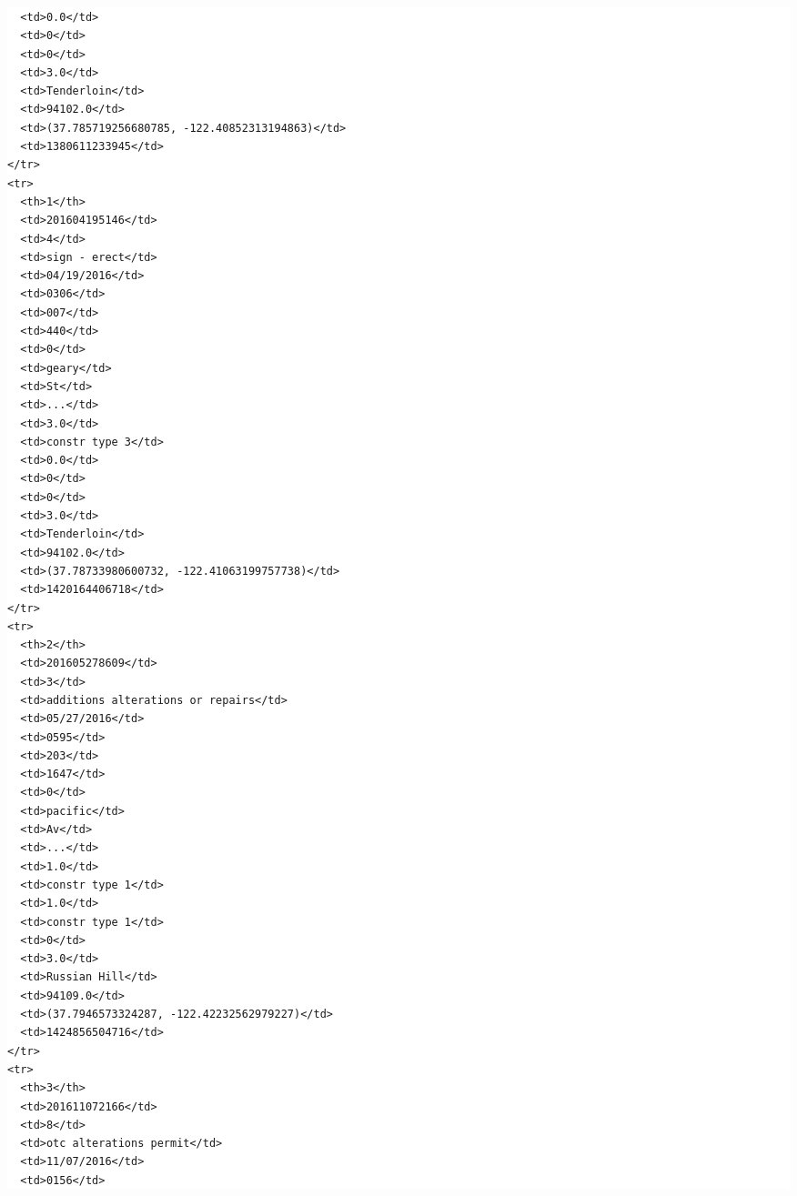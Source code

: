       <td>0.0</td>
      <td>0</td>
      <td>0</td>
      <td>3.0</td>
      <td>Tenderloin</td>
      <td>94102.0</td>
      <td>(37.785719256680785, -122.40852313194863)</td>
      <td>1380611233945</td>
    </tr>
    <tr>
      <th>1</th>
      <td>201604195146</td>
      <td>4</td>
      <td>sign - erect</td>
      <td>04/19/2016</td>
      <td>0306</td>
      <td>007</td>
      <td>440</td>
      <td>0</td>
      <td>geary</td>
      <td>St</td>
      <td>...</td>
      <td>3.0</td>
      <td>constr type 3</td>
      <td>0.0</td>
      <td>0</td>
      <td>0</td>
      <td>3.0</td>
      <td>Tenderloin</td>
      <td>94102.0</td>
      <td>(37.78733980600732, -122.41063199757738)</td>
      <td>1420164406718</td>
    </tr>
    <tr>
      <th>2</th>
      <td>201605278609</td>
      <td>3</td>
      <td>additions alterations or repairs</td>
      <td>05/27/2016</td>
      <td>0595</td>
      <td>203</td>
      <td>1647</td>
      <td>0</td>
      <td>pacific</td>
      <td>Av</td>
      <td>...</td>
      <td>1.0</td>
      <td>constr type 1</td>
      <td>1.0</td>
      <td>constr type 1</td>
      <td>0</td>
      <td>3.0</td>
      <td>Russian Hill</td>
      <td>94109.0</td>
      <td>(37.7946573324287, -122.42232562979227)</td>
      <td>1424856504716</td>
    </tr>
    <tr>
      <th>3</th>
      <td>201611072166</td>
      <td>8</td>
      <td>otc alterations permit</td>
      <td>11/07/2016</td>
      <td>0156</td>